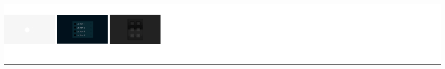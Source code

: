 [<img src="gifs/checkbox/css-custom-animated-checkbox.gif" width="100px" height="100px">](https://github.com/Dev-JeromeBaek/awesome-web-styling/tree/master/checkbox/css-custom-animated-checkbox)
[<img src="gifs/checkbox/css-custom-checkbox-list-design.gif" width="100px" height="100px">](https://github.com/Dev-JeromeBaek/awesome-web-styling/tree/master/checkbox/css-custom-checkbox-list-design)
[<img src="gifs/checkbox/glowing-checkbox-button-design.gif" width="100px" height="100px">](https://github.com/Dev-JeromeBaek/awesome-web-styling/tree/master/checkbox/glowing-checkbox-button-design)

---